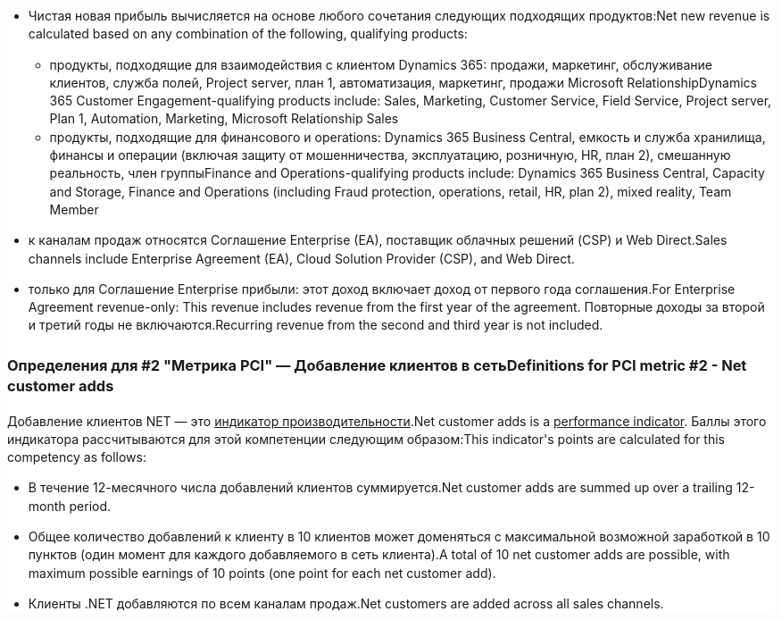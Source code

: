 - <span data-ttu-id="ccf8b-230">Чистая новая прибыль вычисляется на основе любого сочетания следующих подходящих продуктов:</span><span class="sxs-lookup"><span data-stu-id="ccf8b-230">Net new revenue is calculated based on any combination of the following, qualifying products:</span></span>
  - <span data-ttu-id="ccf8b-231">продукты, подходящие для взаимодействия с клиентом Dynamics 365: продажи, маркетинг, обслуживание клиентов, служба полей, Project server, план 1, автоматизация, маркетинг, продажи Microsoft Relationship</span><span class="sxs-lookup"><span data-stu-id="ccf8b-231">Dynamics 365 Customer Engagement-qualifying products include: Sales, Marketing, Customer Service, Field Service, Project server, Plan 1, Automation, Marketing, Microsoft Relationship Sales</span></span>
  - <span data-ttu-id="ccf8b-232">продукты, подходящие для финансового и operations: Dynamics 365 Business Central, емкость и служба хранилища, финансы и операции (включая защиту от мошенничества, эксплуатацию, розничную, HR, план 2), смешанную реальность, член группы</span><span class="sxs-lookup"><span data-stu-id="ccf8b-232">Finance and Operations-qualifying products include: Dynamics 365 Business Central, Capacity and Storage, Finance and Operations (including Fraud protection, operations, retail, HR, plan 2), mixed reality, Team Member</span></span>
  
- <span data-ttu-id="ccf8b-233">к каналам продаж относятся Соглашение Enterprise (EA), поставщик облачных решений (CSP) и Web Direct.</span><span class="sxs-lookup"><span data-stu-id="ccf8b-233">Sales channels include Enterprise Agreement (EA), Cloud Solution Provider (CSP), and Web Direct.</span></span>
- <span data-ttu-id="ccf8b-234">только для Соглашение Enterprise прибыли: этот доход включает доход от первого года соглашения.</span><span class="sxs-lookup"><span data-stu-id="ccf8b-234">For Enterprise Agreement revenue-only: This revenue includes revenue from the first year of the agreement.</span></span> <span data-ttu-id="ccf8b-235">Повторные доходы за второй и третий годы не включаются.</span><span class="sxs-lookup"><span data-stu-id="ccf8b-235">Recurring revenue from the second and third year is not included.</span></span>

### <a name="definitions-for-pci-metric-2---net-customer-adds"></a><span data-ttu-id="ccf8b-236">Определения для #2 "Метрика PCI" — Добавление клиентов в сеть</span><span class="sxs-lookup"><span data-stu-id="ccf8b-236">Definitions for PCI metric #2 - Net customer adds</span></span>

<span data-ttu-id="ccf8b-237">Добавление клиентов NET — это [индикатор производительности](partner-contribution-indicators-small-and-midmarket-cloud-business-option.md#pci-scoring-based-on-six-key-indicators).</span><span class="sxs-lookup"><span data-stu-id="ccf8b-237">Net customer adds is a [performance indicator](partner-contribution-indicators-small-and-midmarket-cloud-business-option.md#pci-scoring-based-on-six-key-indicators).</span></span> <span data-ttu-id="ccf8b-238">Баллы этого индикатора рассчитываются для этой компетенции следующим образом:</span><span class="sxs-lookup"><span data-stu-id="ccf8b-238">This indicator's points are calculated for this competency as follows:</span></span>

- <span data-ttu-id="ccf8b-239">В течение 12-месячного числа добавлений клиентов суммируется.</span><span class="sxs-lookup"><span data-stu-id="ccf8b-239">Net customer adds are summed up over a trailing 12-month period.</span></span> 

- <span data-ttu-id="ccf8b-240">Общее количество добавлений к клиенту в 10 клиентов может доменяться с максимальной возможной заработкой в 10 пунктов (один момент для каждого добавляемого в сеть клиента).</span><span class="sxs-lookup"><span data-stu-id="ccf8b-240">A total of 10 net customer adds are possible, with maximum possible earnings of 10 points (one point for each net customer add).</span></span>

- <span data-ttu-id="ccf8b-241">Клиенты .NET добавляются по всем каналам продаж.</span><span class="sxs-lookup"><span data-stu-id="ccf8b-241">Net customers are added across all sales channels.</span></span>
